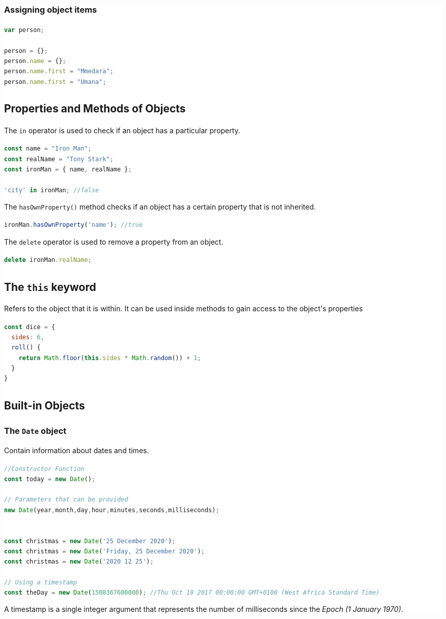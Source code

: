 ### Assigning object items
```js
var person;

person = {};
person.name = {};
person.name.first = "Mmedara";
person.name.first = "Umana";
```

## Properties and Methods of Objects
The `in` operator is used to check if an object has a particular property.
```js
const name = "Iron Man";
const realName = "Tony Stark";
const ironMan = { name, realName };

'city' in ironMan; //false
```

The `hasOwnProperty()` method checks if an object has a certain property that is not inherited.
```js
ironMan.hasOwnProperty('name'); //true
```

The `delete` operator is used to remove a property from an object.
```js
delete ironMan.realName;
```

## The `this` keyword
Refers to the object that it is within. It can be used inside methods to gain access to the object's properties
```js
const dice = {
  sides: 6,
  roll() {
    return Math.floor(this.sides * Math.random()) + 1;
  }
}
```

## Built-in Objects

### The `Date` object
Contain information about dates and times.
```js
//Constructor Function
const today = new Date();

// Parameters that can be provided
new Date(year,month,day,hour,minutes,seconds,milliseconds);


const christmas = new Date('25 December 2020');
const christmas = new Date('Friday, 25 December 2020');
const christmas = new Date('2020 12 25');

// Using a timestamp
const theDay = new Date(1508367600000); //Thu Oct 19 2017 00:00:00 GMT+0100 (West Africa Standard Time)
```
A timestamp is a single integer argument that represents the number of milliseconds since the *Epoch (1 January 1970)*.  